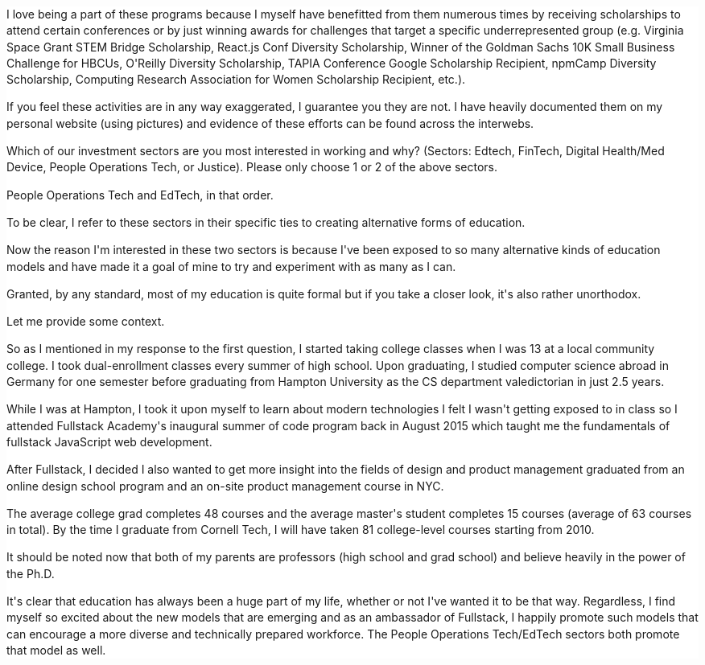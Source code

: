 I love being a part of these programs because I myself have benefitted from them
numerous times by receiving scholarships to attend certain conferences or by
just winning awards for challenges that target a specific underrepresented group
(e.g. Virginia Space Grant STEM Bridge Scholarship, React.js Conf Diversity
Scholarship, Winner of the Goldman Sachs 10K Small Business Challenge for HBCUs,
O'Reilly Diversity Scholarship, TAPIA Conference Google Scholarship Recipient,
npmCamp Diversity Scholarship, Computing Research Association for Women
Scholarship Recipient, etc.).

If you feel these activities are in any way exaggerated, I guarantee you they
are not. I have heavily documented them on my personal website (using pictures)
and evidence of these efforts can be found across the interwebs.

Which of our investment sectors are you most interested in working and why?
(Sectors: Edtech, FinTech, Digital Health/Med Device, People Operations Tech, or
Justice). Please only choose 1 or 2 of the above sectors.

People Operations Tech and EdTech, in that order.

To be clear, I refer to these sectors in their specific ties to creating
alternative forms of education.

Now the reason I'm interested in these two sectors is because I've been exposed
to so many alternative kinds of education models and have made it a goal of mine
to try and experiment with as many as I can.

Granted, by any standard, most of my education is quite formal but if you take a
closer look, it's also rather unorthodox.

Let me provide some context.

So as I mentioned in my response to the first question, I started taking college
classes when I was 13 at a local community college. I took dual-enrollment
classes every summer of high school. Upon graduating, I studied computer science
abroad in Germany for one semester before graduating from Hampton University as
the CS department valedictorian in just 2.5 years.

While I was at Hampton, I took it upon myself to learn about modern technologies
I felt I wasn't getting exposed to in class so I attended Fullstack Academy's
inaugural summer of code program back in August 2015 which taught me the
fundamentals of fullstack JavaScript web development.

After Fullstack, I decided I also wanted to get more insight into the fields of
design and product management graduated from an online design school program and
an on-site product management course in NYC.

The average college grad completes 48 courses and the average master's student
completes 15 courses (average of 63 courses in total). By the time I graduate
from Cornell Tech, I will have taken 81 college-level courses starting from 2010.

It should be noted now that both of my parents are professors (high school and
grad school) and believe heavily in the power of the Ph.D.

It's clear that education has always been a huge part of my life, whether or not
I've wanted it to be that way. Regardless, I find myself so excited about the
new models that are emerging and as an ambassador of Fullstack, I happily
promote such models that can encourage a more diverse and technically prepared
workforce. The People Operations Tech/EdTech sectors both promote that model as
well.
